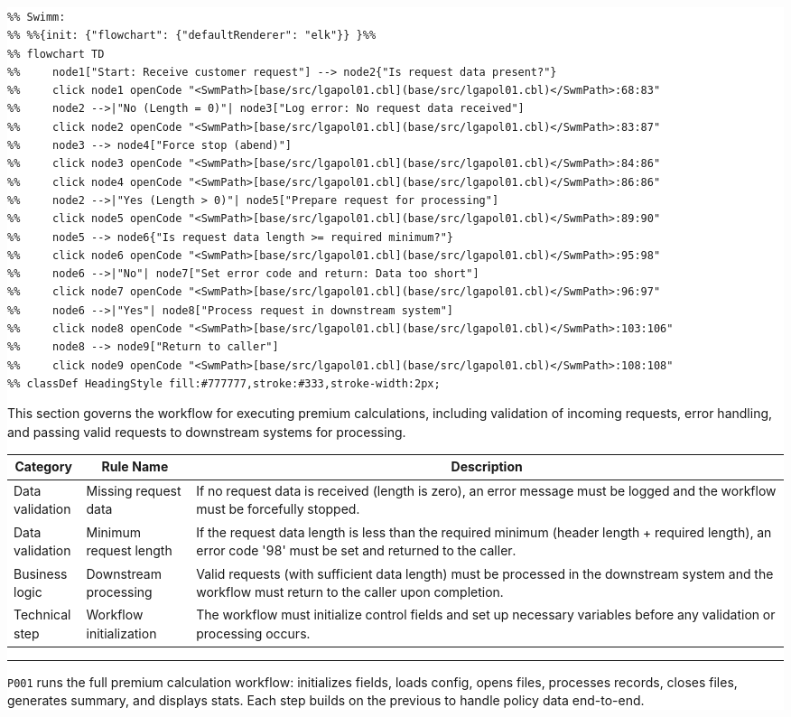 ```mermaid
%% Swimm:
%% %%{init: {"flowchart": {"defaultRenderer": "elk"}} }%%
%% flowchart TD
%%     node1["Start: Receive customer request"] --> node2{"Is request data present?"}
%%     click node1 openCode "<SwmPath>[base/src/lgapol01.cbl](base/src/lgapol01.cbl)</SwmPath>:68:83"
%%     node2 -->|"No (Length = 0)"| node3["Log error: No request data received"]
%%     click node2 openCode "<SwmPath>[base/src/lgapol01.cbl](base/src/lgapol01.cbl)</SwmPath>:83:87"
%%     node3 --> node4["Force stop (abend)"]
%%     click node3 openCode "<SwmPath>[base/src/lgapol01.cbl](base/src/lgapol01.cbl)</SwmPath>:84:86"
%%     click node4 openCode "<SwmPath>[base/src/lgapol01.cbl](base/src/lgapol01.cbl)</SwmPath>:86:86"
%%     node2 -->|"Yes (Length > 0)"| node5["Prepare request for processing"]
%%     click node5 openCode "<SwmPath>[base/src/lgapol01.cbl](base/src/lgapol01.cbl)</SwmPath>:89:90"
%%     node5 --> node6{"Is request data length >= required minimum?"}
%%     click node6 openCode "<SwmPath>[base/src/lgapol01.cbl](base/src/lgapol01.cbl)</SwmPath>:95:98"
%%     node6 -->|"No"| node7["Set error code and return: Data too short"]
%%     click node7 openCode "<SwmPath>[base/src/lgapol01.cbl](base/src/lgapol01.cbl)</SwmPath>:96:97"
%%     node6 -->|"Yes"| node8["Process request in downstream system"]
%%     click node8 openCode "<SwmPath>[base/src/lgapol01.cbl](base/src/lgapol01.cbl)</SwmPath>:103:106"
%%     node8 --> node9["Return to caller"]
%%     click node9 openCode "<SwmPath>[base/src/lgapol01.cbl](base/src/lgapol01.cbl)</SwmPath>:108:108"
%% classDef HeadingStyle fill:#777777,stroke:#333,stroke-width:2px;
```

This section governs the workflow for executing premium calculations, including validation of incoming requests, error handling, and passing valid requests to downstream systems for processing.

| Category        | Rule Name               | Description                                                                                                                                                |
| --------------- | ----------------------- | ---------------------------------------------------------------------------------------------------------------------------------------------------------- |
| Data validation | Missing request data    | If no request data is received (length is zero), an error message must be logged and the workflow must be forcefully stopped.                              |
| Data validation | Minimum request length  | If the request data length is less than the required minimum (header length + required length), an error code '98' must be set and returned to the caller. |
| Business logic  | Downstream processing   | Valid requests (with sufficient data length) must be processed in the downstream system and the workflow must return to the caller upon completion.        |
| Technical step  | Workflow initialization | The workflow must initialize control fields and set up necessary variables before any validation or processing occurs.                                     |

<SwmSnippet path="/base/src/lgapol01.cbl" line="68">

---

<SwmToken path="base/src/LGAPDB01.cbl" pos="90:1:1" line-data="       P001.">`P001`</SwmToken> runs the full premium calculation workflow: initializes fields, loads config, opens files, processes records, closes files, generates summary, and displays stats. Each step builds on the previous to handle policy data end-to-end.
